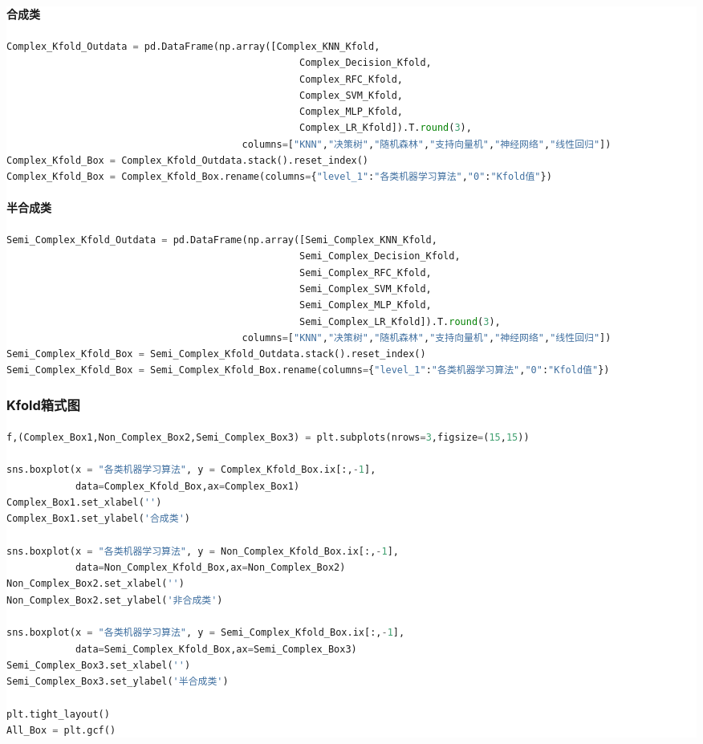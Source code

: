 #### 合成类


```python
Complex_Kfold_Outdata = pd.DataFrame(np.array([Complex_KNN_Kfold,
                                                   Complex_Decision_Kfold,
                                                   Complex_RFC_Kfold,
                                                   Complex_SVM_Kfold,
                                                   Complex_MLP_Kfold,
                                                   Complex_LR_Kfold]).T.round(3),
                                         columns=["KNN","决策树","随机森林","支持向量机","神经网络","线性回归"])
Complex_Kfold_Box = Complex_Kfold_Outdata.stack().reset_index()
Complex_Kfold_Box = Complex_Kfold_Box.rename(columns={"level_1":"各类机器学习算法","0":"Kfold值"})
```

#### 半合成类


```python
Semi_Complex_Kfold_Outdata = pd.DataFrame(np.array([Semi_Complex_KNN_Kfold,
                                                   Semi_Complex_Decision_Kfold,
                                                   Semi_Complex_RFC_Kfold,
                                                   Semi_Complex_SVM_Kfold,
                                                   Semi_Complex_MLP_Kfold,
                                                   Semi_Complex_LR_Kfold]).T.round(3),
                                         columns=["KNN","决策树","随机森林","支持向量机","神经网络","线性回归"])
Semi_Complex_Kfold_Box = Semi_Complex_Kfold_Outdata.stack().reset_index()
Semi_Complex_Kfold_Box = Semi_Complex_Kfold_Box.rename(columns={"level_1":"各类机器学习算法","0":"Kfold值"})
```

### Kfold箱式图


```python
f,(Complex_Box1,Non_Complex_Box2,Semi_Complex_Box3) = plt.subplots(nrows=3,figsize=(15,15))

sns.boxplot(x = "各类机器学习算法", y = Complex_Kfold_Box.ix[:,-1], 
            data=Complex_Kfold_Box,ax=Complex_Box1)
Complex_Box1.set_xlabel('')
Complex_Box1.set_ylabel('合成类')

sns.boxplot(x = "各类机器学习算法", y = Non_Complex_Kfold_Box.ix[:,-1], 
            data=Non_Complex_Kfold_Box,ax=Non_Complex_Box2)
Non_Complex_Box2.set_xlabel('')
Non_Complex_Box2.set_ylabel('非合成类')

sns.boxplot(x = "各类机器学习算法", y = Semi_Complex_Kfold_Box.ix[:,-1], 
            data=Semi_Complex_Kfold_Box,ax=Semi_Complex_Box3)
Semi_Complex_Box3.set_xlabel('')
Semi_Complex_Box3.set_ylabel('半合成类')

plt.tight_layout()
All_Box = plt.gcf()
```
